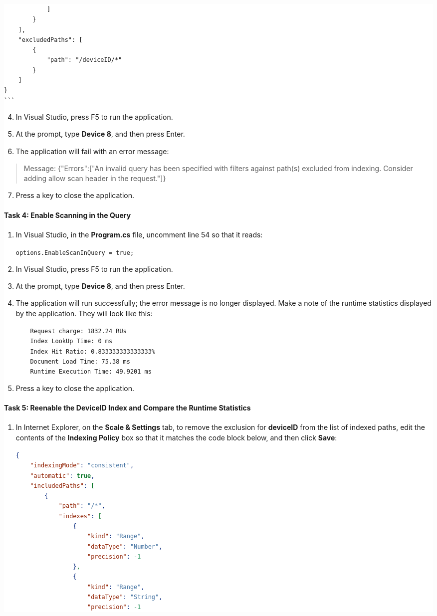                 ]
            }
        ],
        "excludedPaths": [
            {
                "path": "/deviceID/*"
            }
        ]
    }
    ```

4.  In Visual Studio, press F5 to run the application.

5.  At the prompt, type **Device 8**, and then press Enter.

6.  The application will fail with an error message:

> Message: {"Errors":\["An invalid query has been specified with filters against path(s) excluded from indexing. Consider adding allow scan header in the request."\]}

7.  Press a key to close the application.

#### Task 4: Enable Scanning in the Query

1.  In Visual Studio, in the **Program.cs** file, uncomment line 54 so that it reads:

    ```CSharp 
    options.EnableScanInQuery = true;
    ```

2.  In Visual Studio, press F5 to run the application.

3.  At the prompt, type **Device 8**, and then press Enter.

4.  The application will run successfully; the error message is no longer displayed. Make a note of the runtime statistics displayed by the application. They will look like this:
    ```DOS
        Request charge: 1832.24 RUs
        Index LookUp Time: 0 ms
        Index Hit Ratio: 0.833333333333333%
        Document Load Time: 75.38 ms
        Runtime Execution Time: 49.9201 ms
    ```
5.  Press a key to close the application.

#### Task 5: Reenable the DeviceID Index and Compare the Runtime Statistics

1.  In Internet Explorer, on the **Scale & Settings** tab, to remove the exclusion for **deviceID** from the list of indexed paths, edit the contents of the **Indexing Policy** box so that it matches the code block below, and then click **Save**:

    ```JSON 
    {
        "indexingMode": "consistent",
        "automatic": true,
        "includedPaths": [
            {
                "path": "/*",
                "indexes": [
                    {
                        "kind": "Range",
                        "dataType": "Number",
                        "precision": -1
                    },
                    {
                        "kind": "Range",
                        "dataType": "String",
                        "precision": -1